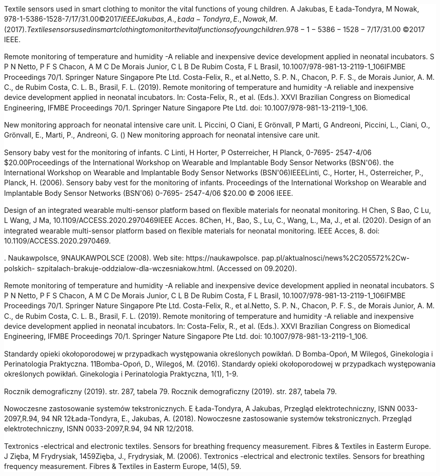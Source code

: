 Textile sensors used in smart clothing to monitor the vital functions of young children. A Jakubas, E Łada-Tondyra, M Nowak, 978-1-5386-1528-7/17/$31.00 ©2017 IEEEJakubas, A., Łada-Tondyra, E., Nowak, M. (2017). Textile sensors used in smart clothing to monitor the vital functions of young children. 978-1-5386-1528-7/17/$31.00 ©2017 IEEE.

Remote monitoring of temperature and humidity -A reliable and inexpensive device development applied in neonatal incubators. S P N Netto, P F S Chacon, A M C De Morais Junior, C L B De Rubim Costa, F L Brasil, 10.1007/978-981-13-2119-1_106IFMBE Proceedings 70/1. Springer Nature Singapore Pte Ltd. Costa-Felix, R., et al.Netto, S. P. N., Chacon, P. F. S., de Morais Junior, A. M. C., de Rubim Costa, C. L. B., Brasil, F. L. (2019). Remote monitoring of temperature and humidity -A reliable and inexpensive device development applied in neonatal incubators. In: Costa-Felix, R., et al. (Eds.). XXVI Brazilian Congress on Biomedical Engineering, IFMBE Proceedings 70/1. Springer Nature Singapore Pte Ltd. doi: 10.1007/978-981-13-2119-1_106.

New monitoring approach for neonatal intensive care unit. L Piccini, O Ciani, E Grönvall, P Marti, G Andreoni, Piccini, L., Ciani, O., Grönvall, E., Marti, P., Andreoni, G. () New monitoring approach for neonatal intensive care unit.

Sensory baby vest for the monitoring of infants. C Linti, H Horter, P Osterreicher, H Planck, 0-7695- 2547-4/06 $20.00Proceedings of the International Workshop on Wearable and Implantable Body Sensor Networks (BSN'06). the International Workshop on Wearable and Implantable Body Sensor Networks (BSN'06)IEEELinti, C., Horter, H., Osterreicher, P., Planck, H. (2006). Sensory baby vest for the monitoring of infants. Proceedings of the International Workshop on Wearable and Implantable Body Sensor Networks (BSN'06) 0-7695- 2547-4/06 $20.00 © 2006 IEEE.

Design of an integrated wearable multi-sensor platform based on flexible materials for neonatal monitoring. H Chen, S Bao, C Lu, L Wang, J Ma, 10.1109/ACCESS.2020.2970469IEEE Acces. 8Chen, H., Bao, S., Lu, C., Wang, L., Ma, J., et al. (2020). Design of an integrated wearable multi-sensor platform based on flexible materials for neonatal monitoring. IEEE Acces, 8. doi: 10.1109/ACCESS.2020.2970469.

. Naukawpolsce, 9NAUKAWPOLSCE (2008). Web site: https://naukawpolsce. pap.pl/aktualnosci/news%2C205572%2Cw-polskich- szpitalach-brakuje-oddzialow-dla-wczesniakow.html. (Accessed on 09.2020).

Remote monitoring of temperature and humidity -A reliable and inexpensive device development applied in neonatal incubators. S P N Netto, P F S Chacon, A M C De Morais Junior, C L B De Rubim Costa, F L Brasil, 10.1007/978-981-13-2119-1_106IFMBE Proceedings 70/1. Springer Nature Singapore Pte Ltd. Costa-Felix, R., et al.Netto, S. P. N., Chacon, P. F. S., de Morais Junior, A. M. C., de Rubim Costa, C. L. B., Brasil, F. L. (2019). Remote monitoring of temperature and humidity -A reliable and inexpensive device development applied in neonatal incubators. In: Costa-Felix, R., et al. (Eds.). XXVI Brazilian Congress on Biomedical Engineering, IFMBE Proceedings 70/1. Springer Nature Singapore Pte Ltd. doi: 10.1007/978-981-13-2119-1_106.

Standardy opieki okołoporodowej w przypadkach występowania określonych powikłań. D Bomba-Opoń, M Wilegoś, Ginekologia i Perinatologia Praktyczna. 11Bomba-Opoń, D., Wilegoś, M. (2016). Standardy opieki okołoporodowej w przypadkach występowania określonych powikłań. Ginekologia i Perinatologia Praktyczna, 1(1), 1-9.

Rocznik demograficzny (2019). str. 287, tabela 79. Rocznik demograficzny (2019). str. 287, tabela 79.

Nowoczesne zastosowanie systemów tekstronicznych. E Łada-Tondyra, A Jakubas, Przegląd elektrotechniczny, ISNN 0033-2097,R.94, 94 NR 12Łada-Tondyra, E., Jakubas, A. (2018). Nowoczesne zastosowanie systemów tekstronicznych. Przegląd elektrotechniczny, ISNN 0033-2097,R.94, 94 NR 12/2018.

Textronics -electrical and electronic textiles. Sensors for breathing frequency measurement. Fibres & Textiles in Easterm Europe. J Zięba, M Frydrysiak, 1459Zięba, J., Frydrysiak, M. (2006). Textronics -electrical and electronic textiles. Sensors for breathing frequency measurement. Fibres & Textiles in Easterm Europe, 14(5), 59.
